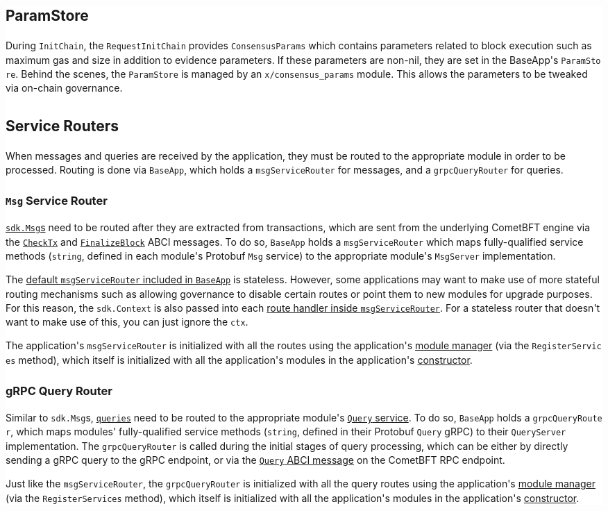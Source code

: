 ## ParamStore

During `InitChain`, the `RequestInitChain` provides `ConsensusParams` which contains parameters
related to block execution such as maximum gas and size in addition to evidence parameters. If these
parameters are non-nil, they are set in the BaseApp's `ParamStore`. Behind the scenes, the `ParamStore`
is managed by an `x/consensus_params` module. This allows the parameters to be tweaked via
 on-chain governance.

## Service Routers

When messages and queries are received by the application, they must be routed to the appropriate module in order to be processed. Routing is done via `BaseApp`, which holds a `msgServiceRouter` for messages, and a `grpcQueryRouter` for queries.

### `Msg` Service Router

[`sdk.Msg`s](../building-modules/02-messages-and-queries.md#messages) need to be routed after they are extracted from transactions, which are sent from the underlying CometBFT engine via the [`CheckTx`](#checktx) and [`FinalizeBlock`](#finalizeblock) ABCI messages. To do so, `BaseApp` holds a `msgServiceRouter` which maps fully-qualified service methods (`string`, defined in each module's Protobuf  `Msg` service) to the appropriate module's `MsgServer` implementation.

The [default `msgServiceRouter` included in `BaseApp`](https://github.com/cosmos/cosmos-sdk/blob/v0.50.0-alpha.0/baseapp/msg_service_router.go) is stateless. However, some applications may want to make use of more stateful routing mechanisms such as allowing governance to disable certain routes or point them to new modules for upgrade purposes. For this reason, the `sdk.Context` is also passed into each [route handler inside `msgServiceRouter`](https://github.com/cosmos/cosmos-sdk/blob/v0.50.0-alpha.0/baseapp/msg_service_router.go#L31-L32). For a stateless router that doesn't want to make use of this, you can just ignore the `ctx`.

The application's `msgServiceRouter` is initialized with all the routes using the application's [module manager](../building-modules/01-module-manager.md#manager) (via the `RegisterServices` method), which itself is initialized with all the application's modules in the application's [constructor](../basics/00-app-anatomy.md#constructor-function).

### gRPC Query Router

Similar to `sdk.Msg`s, [`queries`](../building-modules/02-messages-and-queries.md#queries) need to be routed to the appropriate module's [`Query` service](../building-modules/04-query-services.md). To do so, `BaseApp` holds a `grpcQueryRouter`, which maps modules' fully-qualified service methods (`string`, defined in their Protobuf `Query` gRPC) to their `QueryServer` implementation. The `grpcQueryRouter` is called during the initial stages of query processing, which can be either by directly sending a gRPC query to the gRPC endpoint, or via the [`Query` ABCI message](#query) on the CometBFT RPC endpoint.

Just like the `msgServiceRouter`, the `grpcQueryRouter` is initialized with all the query routes using the application's [module manager](../building-modules/01-module-manager.md) (via the `RegisterServices` method), which itself is initialized with all the application's modules in the application's [constructor](../basics/00-app-anatomy.md#app-constructor).
